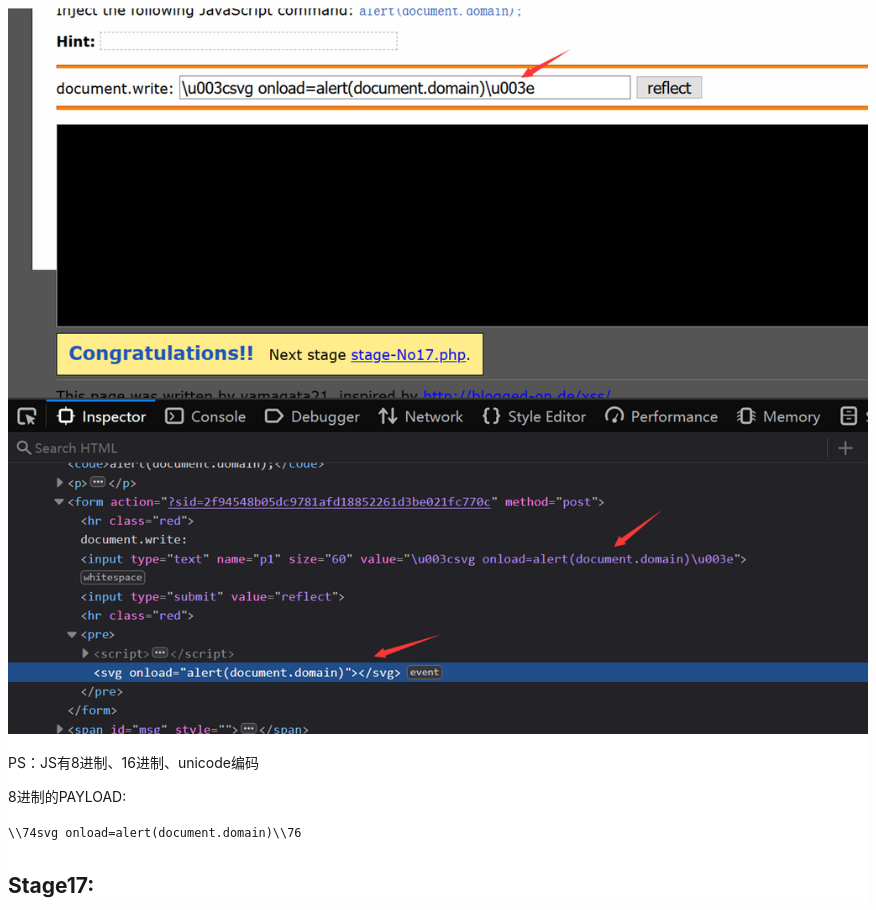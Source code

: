 ![&#x83B7;&#x5F97;&#x4E0B;&#x4E00;&#x5173;&#x5730;&#x5740;](../../.gitbook/assets/image%20%28102%29.png)

PS：JS有8进制、16进制、unicode编码 

8进制的PAYLOAD:

```text
\\74svg onload=alert(document.domain)\\76
```

## **Stage17:**

